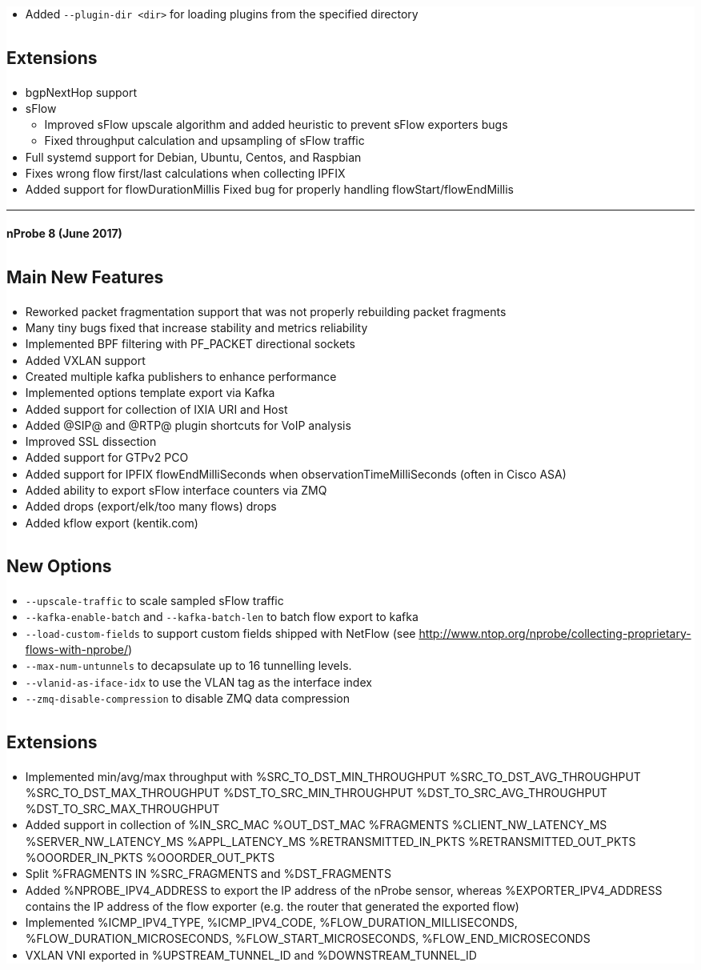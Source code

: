 *  Added `--plugin-dir <dir>` for loading plugins from the specified directory

## Extensions

* bgpNextHop support
* sFlow
  * Improved sFlow upscale algorithm and added heuristic to prevent sFlow exporters bugs
  * Fixed throughput calculation and upsampling of sFlow traffic
* Full systemd support for Debian, Ubuntu, Centos, and Raspbian
* Fixes wrong flow first/last calculations when collecting IPFIX
* Added support for flowDurationMillis Fixed bug for properly handling flowStart/flowEndMillis

-------------------------------------------------------------------------------

#### nProbe 8 (June 2017)

## Main New Features

* Reworked packet fragmentation support that was not properly rebuilding packet fragments
* Many tiny bugs fixed that increase stability and metrics reliability
* Implemented BPF filtering with PF_PACKET directional sockets
* Added VXLAN support
* Created multiple kafka publishers to enhance performance
* Implemented options template export via Kafka
* Added support for collection of IXIA URI and Host
* Added @SIP@ and @RTP@ plugin shortcuts for VoIP analysis
* Improved SSL dissection
* Added support for GTPv2 PCO
* Added support for IPFIX flowEndMilliSeconds when observationTimeMilliSeconds (often in Cisco ASA)
* Added ability to export sFlow interface counters via ZMQ
* Added drops (export/elk/too many flows) drops
* Added kflow export (kentik.com)

## New Options

* `--upscale-traffic` to scale sampled sFlow traffic
* `--kafka-enable-batch` and `--kafka-batch-len` to batch flow export to kafka
* `--load-custom-fields` to support custom fields shipped with NetFlow (see http://www.ntop.org/nprobe/collecting-proprietary-flows-with-nprobe/)
* `--max-num-untunnels` to decapsulate up to 16 tunnelling levels.
* `--vlanid-as-iface-idx` to use the VLAN tag as the interface index
* `--zmq-disable-compression` to disable ZMQ data compression

## Extensions

* Implemented min/avg/max throughput with %SRC_TO_DST_MIN_THROUGHPUT %SRC_TO_DST_AVG_THROUGHPUT %SRC_TO_DST_MAX_THROUGHPUT %DST_TO_SRC_MIN_THROUGHPUT %DST_TO_SRC_AVG_THROUGHPUT %DST_TO_SRC_MAX_THROUGHPUT
* Added support in collection of %IN_SRC_MAC %OUT_DST_MAC %FRAGMENTS %CLIENT_NW_LATENCY_MS %SERVER_NW_LATENCY_MS %APPL_LATENCY_MS %RETRANSMITTED_IN_PKTS %RETRANSMITTED_OUT_PKTS %OOORDER_IN_PKTS %OOORDER_OUT_PKTS
* Split %FRAGMENTS IN %SRC_FRAGMENTS and %DST_FRAGMENTS
* Added %NPROBE_IPV4_ADDRESS to export the IP address of the nProbe sensor, whereas %EXPORTER_IPV4_ADDRESS contains the IP address of the flow exporter (e.g. the router that generated the exported flow)
* Implemented %ICMP_IPV4_TYPE, %ICMP_IPV4_CODE, %FLOW_DURATION_MILLISECONDS, %FLOW_DURATION_MICROSECONDS, %FLOW_START_MICROSECONDS, %FLOW_END_MICROSECONDS
* VXLAN VNI exported in %UPSTREAM_TUNNEL_ID and %DOWNSTREAM_TUNNEL_ID
